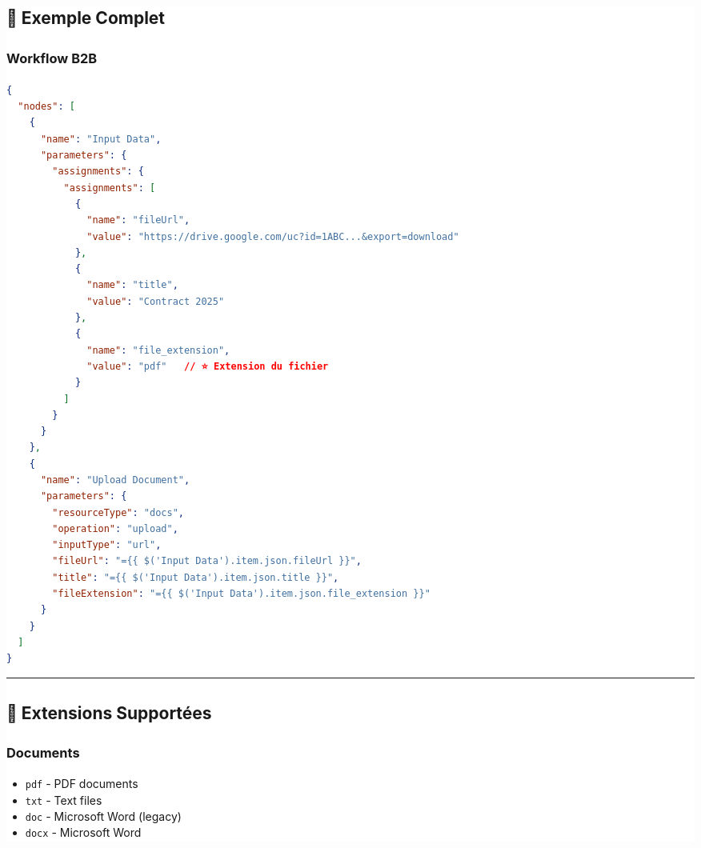 ## 🎨 Exemple Complet

### **Workflow B2B**

```json
{
  "nodes": [
    {
      "name": "Input Data",
      "parameters": {
        "assignments": {
          "assignments": [
            {
              "name": "fileUrl",
              "value": "https://drive.google.com/uc?id=1ABC...&export=download"
            },
            {
              "name": "title",
              "value": "Contract 2025"
            },
            {
              "name": "file_extension",
              "value": "pdf"   // ⭐ Extension du fichier
            }
          ]
        }
      }
    },
    {
      "name": "Upload Document",
      "parameters": {
        "resourceType": "docs",
        "operation": "upload",
        "inputType": "url",
        "fileUrl": "={{ $('Input Data').item.json.fileUrl }}",
        "title": "={{ $('Input Data').item.json.title }}",
        "fileExtension": "={{ $('Input Data').item.json.file_extension }}"
      }
    }
  ]
}
```

---

## 📝 Extensions Supportées

### **Documents**
- `pdf` - PDF documents
- `txt` - Text files
- `doc` - Microsoft Word (legacy)
- `docx` - Microsoft Word
